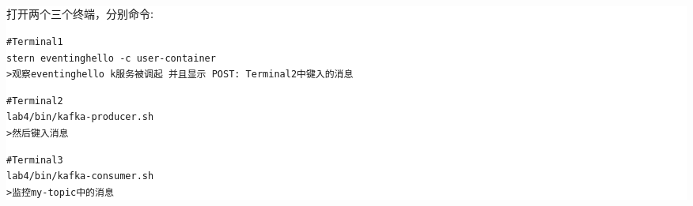 打开两个三个终端，分别命令:

```
#Terminal1
stern eventinghello -c user-container 
>观察eventinghello k服务被调起 并且显示 POST: Terminal2中键入的消息
```

```
#Terminal2
lab4/bin/kafka-producer.sh 
>然后键入消息
```
```
#Terminal3
lab4/bin/kafka-consumer.sh 
>监控my-topic中的消息
```



